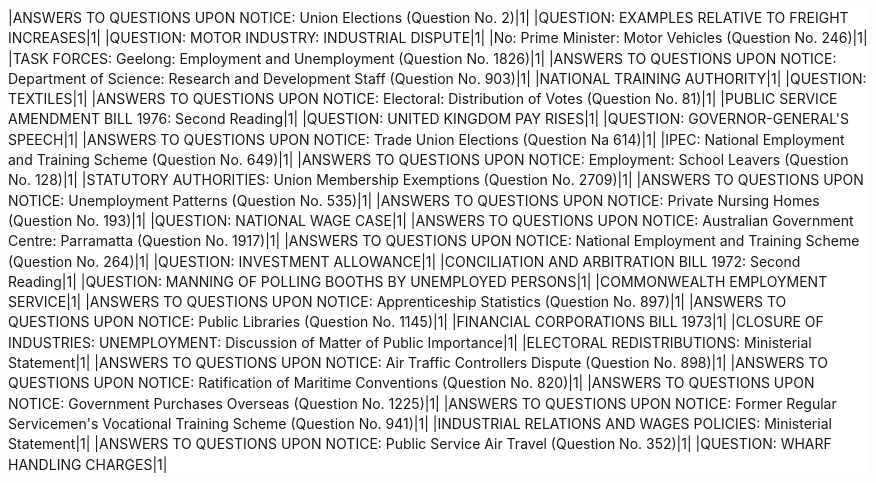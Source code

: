 |ANSWERS TO QUESTIONS UPON NOTICE: Union Elections (Question No. 2)|1|
|QUESTION: EXAMPLES RELATIVE TO FREIGHT INCREASES|1|
|QUESTION: MOTOR INDUSTRY: INDUSTRIAL DISPUTE|1|
|No: Prime Minister: Motor Vehicles (Question No. 246)|1|
|TASK FORCES: Geelong: Employment and Unemployment (Question No. 1826)|1|
|ANSWERS TO QUESTIONS UPON NOTICE: Department of Science: Research and Development Staff (Question No. 903)|1|
|NATIONAL TRAINING AUTHORITY|1|
|QUESTION: TEXTILES|1|
|ANSWERS TO QUESTIONS UPON NOTICE: Electoral: Distribution of Votes (Question No. 81)|1|
|PUBLIC SERVICE AMENDMENT BILL 1976: Second Reading|1|
|QUESTION: UNITED KINGDOM PAY RISES|1|
|QUESTION: GOVERNOR-GENERAL'S SPEECH|1|
|ANSWERS TO QUESTIONS UPON NOTICE: Trade Union Elections (Question Na 614)|1|
|IPEC: National Employment and Training Scheme (Question No. 649)|1|
|ANSWERS TO QUESTIONS UPON NOTICE: Employment: School Leavers (Question No. 128)|1|
|STATUTORY AUTHORITIES: Union Membership Exemptions (Question No. 2709)|1|
|ANSWERS TO QUESTIONS UPON NOTICE: Unemployment Patterns (Question No. 535)|1|
|ANSWERS TO QUESTIONS UPON NOTICE: Private Nursing Homes (Question No. 193)|1|
|QUESTION: NATIONAL WAGE CASE|1|
|ANSWERS TO QUESTIONS UPON NOTICE: Australian Government Centre: Parramatta (Question No. 1917)|1|
|ANSWERS TO QUESTIONS UPON NOTICE: National Employment and Training Scheme (Question No. 264)|1|
|QUESTION: INVESTMENT ALLOWANCE|1|
|CONCILIATION AND ARBITRATION BILL 1972: Second Reading|1|
|QUESTION: MANNING OF POLLING BOOTHS BY UNEMPLOYED PERSONS|1|
|COMMONWEALTH EMPLOYMENT SERVICE|1|
|ANSWERS TO QUESTIONS UPON NOTICE: Apprenticeship Statistics (Question No. 897)|1|
|ANSWERS TO QUESTIONS UPON NOTICE: Public Libraries (Question No. 1145)|1|
|FINANCIAL CORPORATIONS BILL 1973|1|
|CLOSURE OF INDUSTRIES: UNEMPLOYMENT: Discussion of Matter of Public Importance|1|
|ELECTORAL REDISTRIBUTIONS: Ministerial Statement|1|
|ANSWERS TO QUESTIONS UPON NOTICE: Air Traffic Controllers Dispute (Question No. 898)|1|
|ANSWERS TO QUESTIONS UPON NOTICE: Ratification of Maritime Conventions (Question No. 820)|1|
|ANSWERS TO QUESTIONS UPON NOTICE: Government Purchases Overseas (Question No. 1225)|1|
|ANSWERS TO QUESTIONS UPON NOTICE: Former Regular Servicemen's Vocational Training Scheme (Question No. 941)|1|
|INDUSTRIAL RELATIONS AND WAGES POLICIES: Ministerial Statement|1|
|ANSWERS TO QUESTIONS UPON NOTICE: Public Service Air Travel (Question No. 352)|1|
|QUESTION: WHARF HANDLING CHARGES|1|
